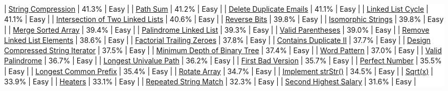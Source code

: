 | [String Compression](https://leetcode.com/problems/string-compression)                                                                                                                           | 41.3%        | Easy    |
| [Path Sum](https://leetcode.com/problems/path-sum)                                                                                                                                               | 41.2%        | Easy    |
| [Delete Duplicate Emails](https://leetcode.com/problems/delete-duplicate-emails)                                                                                                                 | 41.1%        | Easy    |
| [Linked List Cycle](https://leetcode.com/problems/linked-list-cycle)                                                                                                                             | 41.1%        | Easy    |
| [Intersection of Two Linked Lists](https://leetcode.com/problems/intersection-of-two-linked-lists)                                                                                               | 40.6%        | Easy    |
| [Reverse Bits](https://leetcode.com/problems/reverse-bits)                                                                                                                                       | 39.8%        | Easy    |
| [Isomorphic Strings](https://leetcode.com/problems/isomorphic-strings)                                                                                                                           | 39.8%        | Easy    |
| [Merge Sorted Array](https://leetcode.com/problems/merge-sorted-array)                                                                                                                           | 39.4%        | Easy    |
| [Palindrome Linked List](https://leetcode.com/problems/palindrome-linked-list)                                                                                                                   | 39.3%        | Easy    |
| [Valid Parentheses](https://leetcode.com/problems/valid-parentheses)                                                                                                                             | 39.0%        | Easy    |
| [Remove Linked List Elements](https://leetcode.com/problems/remove-linked-list-elements)                                                                                                         | 38.6%        | Easy    |
| [Factorial Trailing Zeroes](https://leetcode.com/problems/factorial-trailing-zeroes)                                                                                                             | 37.8%        | Easy    |
| [Contains Duplicate II](https://leetcode.com/problems/contains-duplicate-ii)                                                                                                                     | 37.7%        | Easy    |
| [Design Compressed String Iterator](https://leetcode.com/problems/design-compressed-string-iterator)                                                                                             | 37.5%        | Easy    |
| [Minimum Depth of Binary Tree](https://leetcode.com/problems/minimum-depth-of-binary-tree)                                                                                                       | 37.4%        | Easy    |
| [Word Pattern](https://leetcode.com/problems/word-pattern)                                                                                                                                       | 37.0%        | Easy    |
| [Valid Palindrome](https://leetcode.com/problems/valid-palindrome)                                                                                                                               | 36.7%        | Easy    |
| [Longest Univalue Path](https://leetcode.com/problems/longest-univalue-path)                                                                                                                     | 36.2%        | Easy    |
| [First Bad Version](https://leetcode.com/problems/first-bad-version)                                                                                                                             | 35.7%        | Easy    |
| [Perfect Number](https://leetcode.com/problems/perfect-number)                                                                                                                                   | 35.5%        | Easy    |
| [Longest Common Prefix](https://leetcode.com/problems/longest-common-prefix)                                                                                                                     | 35.4%        | Easy    |
| [Rotate Array](https://leetcode.com/problems/rotate-array)                                                                                                                                       | 34.7%        | Easy    |
| [Implement strStr()](https://leetcode.com/problems/implement-strstr)                                                                                                                             | 34.5%        | Easy    |
| [Sqrt(x)](https://leetcode.com/problems/sqrtx)                                                                                                                                                   | 33.9%        | Easy    |
| [Heaters](https://leetcode.com/problems/heaters)                                                                                                                                                 | 33.1%        | Easy    |
| [Repeated String Match](https://leetcode.com/problems/repeated-string-match)                                                                                                                     | 32.3%        | Easy    |
| [Second Highest Salary](https://leetcode.com/problems/second-highest-salary)                                                                                                                     | 31.6%        | Easy    |